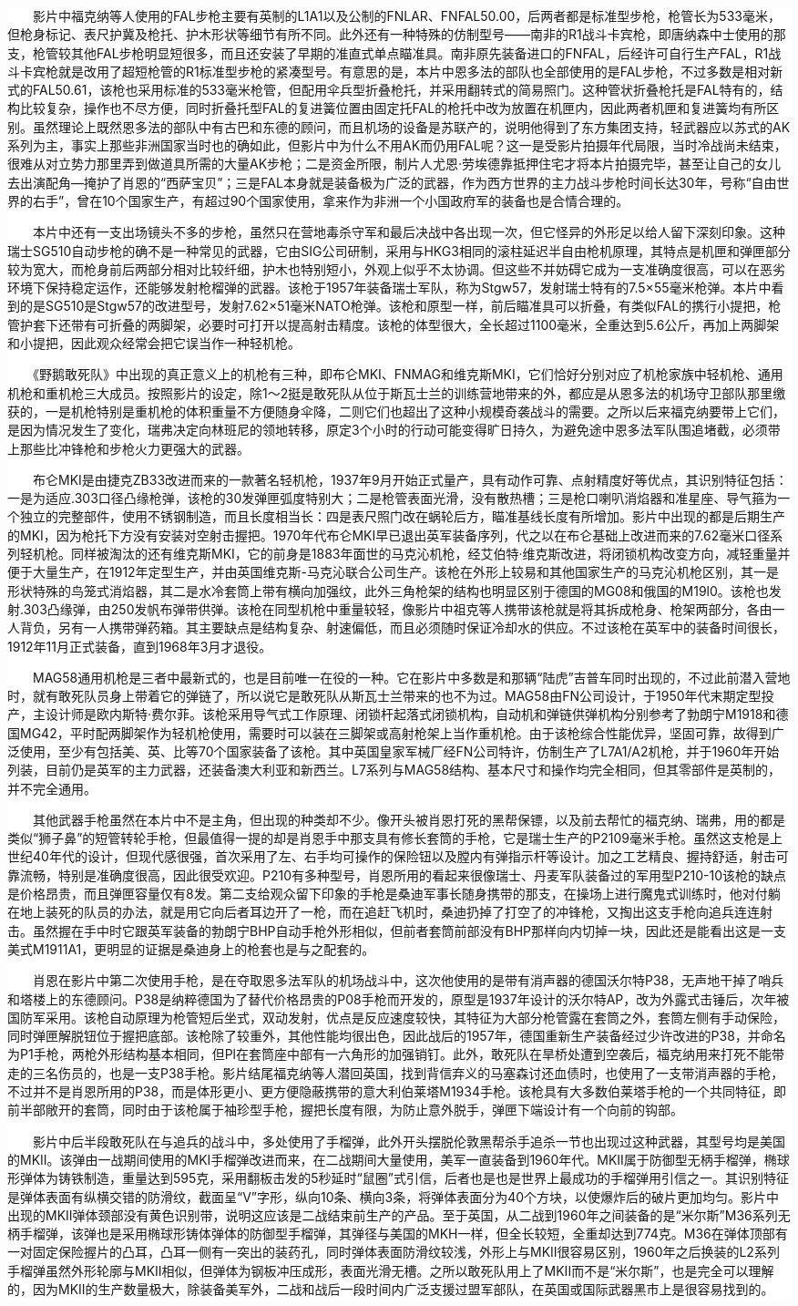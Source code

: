 

　　影片中福克纳等人使用的FAL步枪主要有英制的L1A1以及公制的FNLAR、FNFAL50.00，后两者都是标准型步枪，枪管长为533毫米，但枪身标记、表尺护冀及枪托、护木形状等细节有所不同。此外还有一种特殊的仿制型号——南非的R1战斗卡宾枪，即唐纳森中士使用的那支，枪管较其他FAL步枪明显短很多，而且还安装了早期的准直式单点瞄准具。南非原先装备进口的FNFAL，后经许可自行生产FAL，R1战斗卡宾枪就是改用了超短枪管的R1标准型步枪的紧凑型号。有意思的是，本片中恩多法的部队也全部使用的是FAL步枪，不过多数是相对新式的FAL50.61，该枪也采用标准的533毫米枪管，但配用伞兵型折叠枪托，并采用翻转式的简易照门。这种管状折叠枪托是FAL特有的，结构比较复杂，操作也不尽方便，同时折叠托型FAL的复进簧位置由固定托FAL的枪托中改为放置在机匣内，因此两者机匣和复进簧均有所区别。虽然理论上既然恩多法的部队中有古巴和东德的顾问，而且机场的设备是苏联产的，说明他得到了东方集团支持，轻武器应以苏式的AK系列为主，事实上那些非洲国家当时也的确如此，但影片中为什么不用AK而仍用FAL呢？这一是受影片拍摄年代局限，当时冷战尚未结束，很难从对立势力那里弄到做道具所需的大量AK步枪；二是资金所限，制片人尤恩·劳埃德靠抵押住宅才将本片拍摄完毕，甚至让自己的女儿去出演配角―掩护了肖恩的“西萨宝贝”；三是FAL本身就是装备极为广泛的武器，作为西方世界的主力战斗步枪时间长达30年，号称“自由世界的右手”，曾在10个国家生产，有超过90个国家使用，拿来作为非洲一个小国政府军的装备也是合情合理的。



　　本片中还有一支出场镜头不多的步枪，虽然只在营地毒杀守军和最后决战中各出现一次，但它怪异的外形足以给人留下深刻印象。这种瑞士SG510自动步枪的确不是一种常见的武器，它由SIG公司研制，采用与HKG3相同的滚柱延迟半自由枪机原理，其特点是机匣和弹匣部分较为宽大，而枪身前后两部分相对比较纤细，护木也特别短小，外观上似乎不太协调。但这些不并妨碍它成为一支准确度很高，可以在恶劣环境下保持稳定运作，还能够发射枪榴弹的武器。该枪于1957年装备瑞士军队，称为Stgw57，发射瑞士特有的7.5×55毫米枪弹。本片中看到的是SG510是Stgw57的改进型号，发射7.62×51毫米NATO枪弹。该枪和原型一样，前后瞄准具可以折叠，有类似FAL的携行小提把，枪管护套下还带有可折叠的两脚架，必要时可打开以提高射击精度。该枪的体型很大，全长超过1100毫米，全重达到5.6公斤，再加上两脚架和小提把，因此观众经常会把它误当作一种轻机枪。

　　《野鹅敢死队》中出现的真正意义上的机枪有三种，即布仑MKI、FNMAG和维克斯MKI，它们恰好分别对应了机枪家族中轻机枪、通用机枪和重机枪三大成员。按照影片的设定，除1～2挺是敢死队从位于斯瓦士兰的训练营地带来的外，都应是从恩多法的机场守卫部队那里缴获的，一是机枪特别是重机枪的体积重量不方便随身伞降，二则它们也超出了这种小规模奇袭战斗的需要。之所以后来福克纳要带上它们，是因为情况发生了变化，瑞弗决定向林班尼的领地转移，原定3个小时的行动可能变得旷日持久，为避免途中恩多法军队围追堵截，必须带上那些比冲锋枪和步枪火力更强大的武器。



　　布仑MKI是由捷克ZB33改进而来的一款著名轻机枪，1937年9月开始正式量产，具有动作可靠、点射精度好等优点，其识别特征包括：一是为适应.303口径凸缘枪弹，该枪的30发弹匣弧度特别大；二是枪管表面光滑，没有散热槽；三是枪口喇叭消焰器和准星座、导气箍为一个独立的完整部件，使用不锈钢制造，而且长度相当长：四是表尺照门改在蜗轮后方，瞄准基线长度有所增加。影片中出现的都是后期生产的MKI，因为枪托下方没有安装对空射击握把。1970年代布仑MKI早已退出英军装备序列，代之以在布仑基础上改进而来的7.62毫米口径系列轻机枪。同样被淘汰的还有维克斯MKI，它的前身是1883年面世的马克沁机枪，经艾伯特·维克斯改进，将闭锁机构改变方向，减轻重量并便于大量生产，在1912年定型生产，并由英国维克斯-马克沁联合公司生产。该枪在外形上较易和其他国家生产的马克沁机枪区别，其一是形状特殊的鸟笼式消焰器，其二是水冷套筒上带有横向加强纹，此外三角枪架的结构也明显区别于德国的MG08和俄国的M19l0。该枪也发射.303凸缘弹，由250发帆布弹带供弹。该枪在同型机枪中重量较轻，像影片中祖克等人携带该枪就是将其拆成枪身、枪架两部分，各由一人背负，另有一人携带弹药箱。其主要缺点是结构复杂、射速偏低，而且必须随时保证冷却水的供应。不过该枪在英军中的装备时间很长，1912年11月正式装备，直到1968年3月才退役。

　　MAG58通用机枪是三者中最新式的，也是目前唯一在役的一种。它在影片中多数是和那辆“陆虎”吉普车同时出现的，不过此前潜入营地时，就有敢死队员身上带着它的弹链了，所以说它是敢死队从斯瓦士兰带来的也不为过。MAG58由FN公司设计，于1950年代末期定型投产，主设计师是欧内斯特·费尔菲。该枪采用导气式工作原理、闭锁杆起落式闭锁机构，自动机和弹链供弹机构分别参考了勃朗宁M1918和德国MG42，平时配两脚架作为轻机枪使用，需要时可以装在三脚架或高射枪架上当作重机枪。由于该枪综合性能优异，坚固可靠，故得到广泛使用，至少有包括美、英、比等70个国家装备了该枪。其中英国皇家军械厂经FN公司特许，仿制生产了L7A1/A2机枪，并于1960年开始列装，目前仍是英军的主力武器，还装备澳大利亚和新西兰。L7系列与MAG58结构、基本尺寸和操作均完全相同，但其零部件是英制的，并不完全通用。



　　其他武器手枪虽然在本片中不是主角，但出现的种类却不少。像开头被肖恩打死的黑帮保镖，以及前去帮忙的福克纳、瑞弗，用的都是类似“狮子鼻”的短管转轮手枪，但最值得一提的却是肖恩手中那支具有修长套筒的手枪，它是瑞士生产的P2109毫米手枪。虽然这支枪是上世纪40年代的设计，但现代感很强，首次采用了左、右手均可操作的保险钮以及膛内有弹指示杆等设计。加之工艺精良、握持舒适，射击可靠流畅，特别是准确度很高，因此很受欢迎。P210有多种型号，肖恩所用的看起来很像瑞士、丹麦军队装备过的军用型P210-10该枪的缺点是价格昂贵，而且弹匣容量仅有8发。第二支给观众留下印象的手枪是桑迪军事长随身携带的那支，在操场上进行魔鬼式训练时，他对付躺在地上装死的队员的办法，就是用它向后者耳边开了一枪，而在追赶飞机时，桑迪扔掉了打空了的冲锋枪，又掏出这支手枪向追兵连连射击。虽然握在手中时它跟英军装备的勃朗宁BHP自动手枪外形相似，但前者套筒前部没有BHP那样向内切掉一块，因此还是能看出这是一支美式M1911A1，更明显的证据是桑迪身上的枪套也是与之配套的。

　　肖恩在影片中第二次使用手枪，是在夺取恩多法军队的机场战斗中，这次他使用的是带有消声器的德国沃尔特P38，无声地干掉了哨兵和塔楼上的东德顾问。P38是纳粹德国为了替代价格昂贵的P08手枪而开发的，原型是1937年设计的沃尔特AP，改为外露式击锤后，次年被国防军采用。该枪自动原理为枪管短后坐式，双动发射，优点是反应速度较快，其特征为大部分枪管露在套筒之外，套筒左侧有手动保险，同时弹匣解脱钮位于握把底部。该枪除了较重外，其他性能均很出色，因此战后的1957年，德国重新生产装备经过少许改进的P38，并命名为P1手枪，两枪外形结构基本相同，但Pl在套筒座中部有一六角形的加强销钉。此外，敢死队在旱桥处遭到空袭后，福克纳用来打死不能带走的三名伤员的，也是一支P38手枪。影片结尾福克纳等人潜回英国，找到背信弃义的马塞森讨还血债时，也使用了一支带消声器的手枪，不过并不是肖恩所用的P38，而是体形更小、更方便隐蔽携带的意大利伯莱塔M1934手枪。该枪具有大多数伯莱塔手枪的一个共同特征，即前半部敞开的套筒，同时由于该枪属于袖珍型手枪，握把长度有限，为防止意外脱手，弹匣下端设计有一个向前的钩部。



　　影片中后半段敢死队在与追兵的战斗中，多处使用了手榴弹，此外开头摆脱伦敦黑帮杀手追杀一节也出现过这种武器，其型号均是美国的MKII。该弹由一战期间使用的MKI手榴弹改进而来，在二战期间大量使用，美军一直装备到1960年代。MKII属于防御型无柄手榴弹，椭球形弹体为铸铁制造，重量达到595克，采用翻板击发的5秒延时“鼠圈”式引信，后者也是也是世界上最成功的手榴弹用引信之一。其识别特征是弹体表面有纵横交错的防滑纹，截面呈“V”字形，纵向10条、横向3条，将弹体表面分为40个方块，以使爆炸后的破片更加均匀。影片中出现的MKII弹体颈部没有黄色识别带，说明这应该是二战结束前生产的产品。至于英国，从二战到1960年之间装备的是“米尔斯”M36系列无柄手榴弹，该弹也是采用椭球形铸体弹体的防御型手榴弹，其弹径与美国的MKH一样，但全长较短，全重却达到774克。M36在弹体顶部有一对固定保险握片的凸耳，凸耳一侧有一突出的装药孔，同时弹体表面防滑纹较浅，外形上与MKII很容易区别，1960年之后换装的L2系列手榴弹虽然外形轮廓与MKII相似，但弹体为钢板冲压成形，表面光滑无槽。之所以敢死队用上了MKII而不是“米尔斯”，也是完全可以理解的，因为MKII的生产数量极大，除装备美军外，二战和战后一段时间内广泛支援过盟军部队，在英国或国际武器黑市上是很容易找到的。
